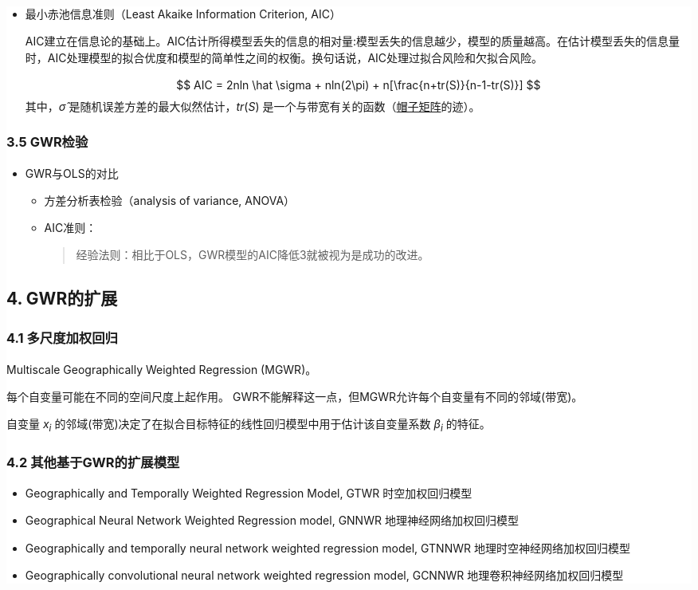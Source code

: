 * 最小赤池信息准则（Least Akaike Information Criterion, AIC）

    AIC建立在信息论的基础上。AIC估计所得模型丢失的信息的相对量:模型丢失的信息越少，模型的质量越高。在估计模型丢失的信息量时，AIC处理模型的拟合优度和模型的简单性之间的权衡。换句话说，AIC处理过拟合风险和欠拟合风险。

    $$
    AIC = 2nln \hat \sigma + nln(2\pi) + n[\frac{n+tr(S)}{n-1-tr(S)}]
    $$
    其中，$\hat \sigma$ 是随机误差方差的最大似然估计，$tr(S)$ 是一个与带宽有关的函数（[帽子矩阵](https://baike.baidu.com/item/%E5%B8%BD%E5%AD%90%E7%9F%A9%E9%98%B5/19112758)的迹）。

### 3.5 GWR检验

* GWR与OLS的对比
    
    * 方差分析表检验（analysis of variance, ANOVA）

    * AIC准则：

        > 经验法则：相比于OLS，GWR模型的AIC降低3就被视为是成功的改进。
    

## 4. GWR的扩展

### 4.1 多尺度加权回归

Multiscale Geographically Weighted Regression (MGWR)。

每个自变量可能在不同的空间尺度上起作用。 GWR不能解释这一点，但MGWR允许每个自变量有不同的邻域(带宽)。 

自变量 $x_i$ 的邻域(带宽)决定了在拟合目标特征的线性回归模型中用于估计该自变量系数 $\beta_i$ 的特征。

### 4.2 其他基于GWR的扩展模型

* Geographically and Temporally Weighted Regression Model, GTWR 时空加权回归模型

* Geographical Neural Network Weighted Regression model, GNNWR 地理神经网络加权回归模型

* Geographically and temporally neural network weighted regression model, GTNNWR 地理时空神经网络加权回归模型

* Geographically convolutional neural network weighted regression model, GCNNWR 地理卷积神经网络加权回归模型
